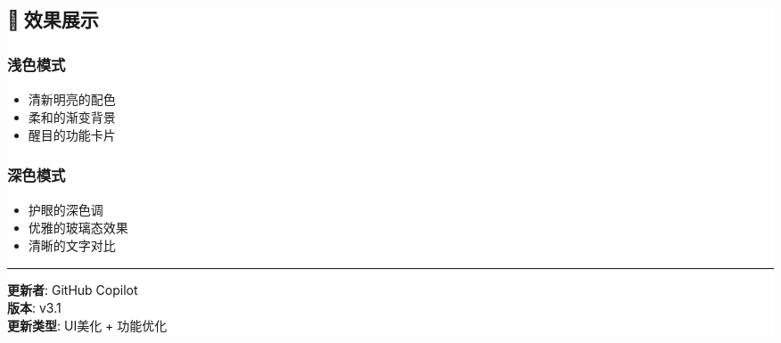 ## 📸 效果展示

### 浅色模式
- 清新明亮的配色
- 柔和的渐变背景
- 醒目的功能卡片

### 深色模式
- 护眼的深色调
- 优雅的玻璃态效果
- 清晰的文字对比

---

**更新者**: GitHub Copilot  
**版本**: v3.1  
**更新类型**: UI美化 + 功能优化
